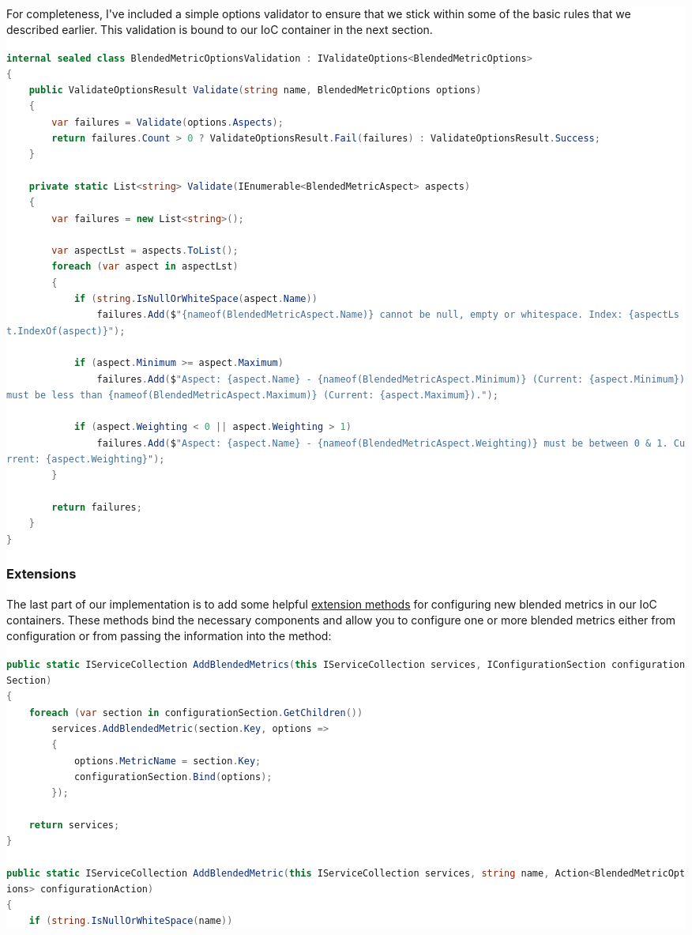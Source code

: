 For completeness, I've included a simple options validator to ensure that we stick within some of the basic rules that we described earlier. This validation is bound to our IoC container in the next section.

```csharp
internal sealed class BlendedMetricOptionsValidation : IValidateOptions<BlendedMetricOptions>
{
    public ValidateOptionsResult Validate(string name, BlendedMetricOptions options)
    {
        var failures = Validate(options.Aspects);
        return failures.Count > 0 ? ValidateOptionsResult.Fail(failures) : ValidateOptionsResult.Success;
    }

    private static List<string> Validate(IEnumerable<BlendedMetricAspect> aspects)
    {
        var failures = new List<string>();

        var aspectLst = aspects.ToList();
        foreach (var aspect in aspectLst)
        {
            if (string.IsNullOrWhiteSpace(aspect.Name))
                failures.Add($"{nameof(BlendedMetricAspect.Name)} cannot be null, empty or whitespace. Index: {aspectLst.IndexOf(aspect)}");

            if (aspect.Minimum >= aspect.Maximum)
                failures.Add($"Aspect: {aspect.Name} - {nameof(BlendedMetricAspect.Minimum)} (Current: {aspect.Minimum}) must be less than {nameof(BlendedMetricAspect.Maximum)} (Current: {aspect.Maximum}).");

            if (aspect.Weighting < 0 || aspect.Weighting > 1)
                failures.Add($"Aspect: {aspect.Name} - {nameof(BlendedMetricAspect.Weighting)} must be between 0 & 1. Current: {aspect.Weighting}");
        }

        return failures;
    }
}
```

### Extensions

The last part of our implementation is to add some helpful [extension methods](/article/2012/12/extension-methods-in-dotnet/) for configuring new blended metrics in our IoC containers. These methods bind the necessary components and allow you to configure one or more blended metrics either from configuration or from passing the information into the method:

```csharp
public static IServiceCollection AddBlendedMetrics(this IServiceCollection services, IConfigurationSection configurationSection)
{
    foreach (var section in configurationSection.GetChildren())
        services.AddBlendedMetric(section.Key, options =>
        {
            options.MetricName = section.Key;
            configurationSection.Bind(options);
        });

    return services;
}

public static IServiceCollection AddBlendedMetric(this IServiceCollection services, string name, Action<BlendedMetricOptions> configurationAction)
{
    if (string.IsNullOrWhiteSpace(name))
```